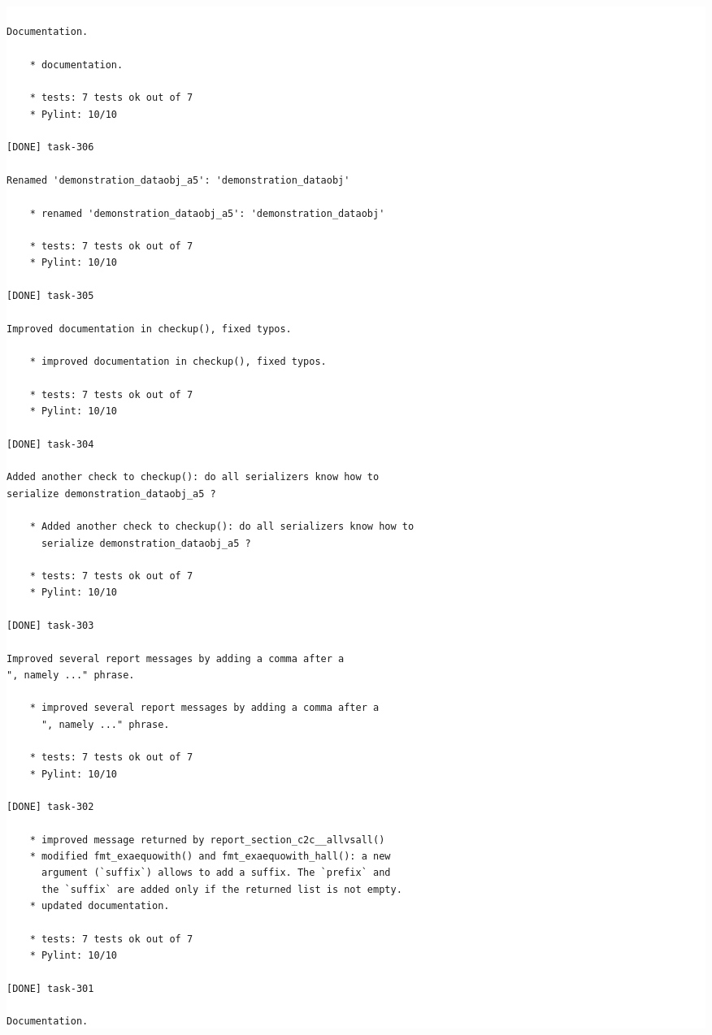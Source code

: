 ```

Documentation.

    * documentation.

    * tests: 7 tests ok out of 7
    * Pylint: 10/10

[DONE] task-306

Renamed 'demonstration_dataobj_a5': 'demonstration_dataobj'

    * renamed 'demonstration_dataobj_a5': 'demonstration_dataobj'

    * tests: 7 tests ok out of 7
    * Pylint: 10/10

[DONE] task-305

Improved documentation in checkup(), fixed typos.

    * improved documentation in checkup(), fixed typos.

    * tests: 7 tests ok out of 7
    * Pylint: 10/10

[DONE] task-304

Added another check to checkup(): do all serializers know how to
serialize demonstration_dataobj_a5 ?

    * Added another check to checkup(): do all serializers know how to
      serialize demonstration_dataobj_a5 ?

    * tests: 7 tests ok out of 7
    * Pylint: 10/10

[DONE] task-303

Improved several report messages by adding a comma after a
", namely ..." phrase.

    * improved several report messages by adding a comma after a
      ", namely ..." phrase.

    * tests: 7 tests ok out of 7
    * Pylint: 10/10

[DONE] task-302

    * improved message returned by report_section_c2c__allvsall()
    * modified fmt_exaequowith() and fmt_exaequowith_hall(): a new
      argument (`suffix`) allows to add a suffix. The `prefix` and
      the `suffix` are added only if the returned list is not empty.
    * updated documentation.

    * tests: 7 tests ok out of 7
    * Pylint: 10/10

[DONE] task-301

Documentation.

```